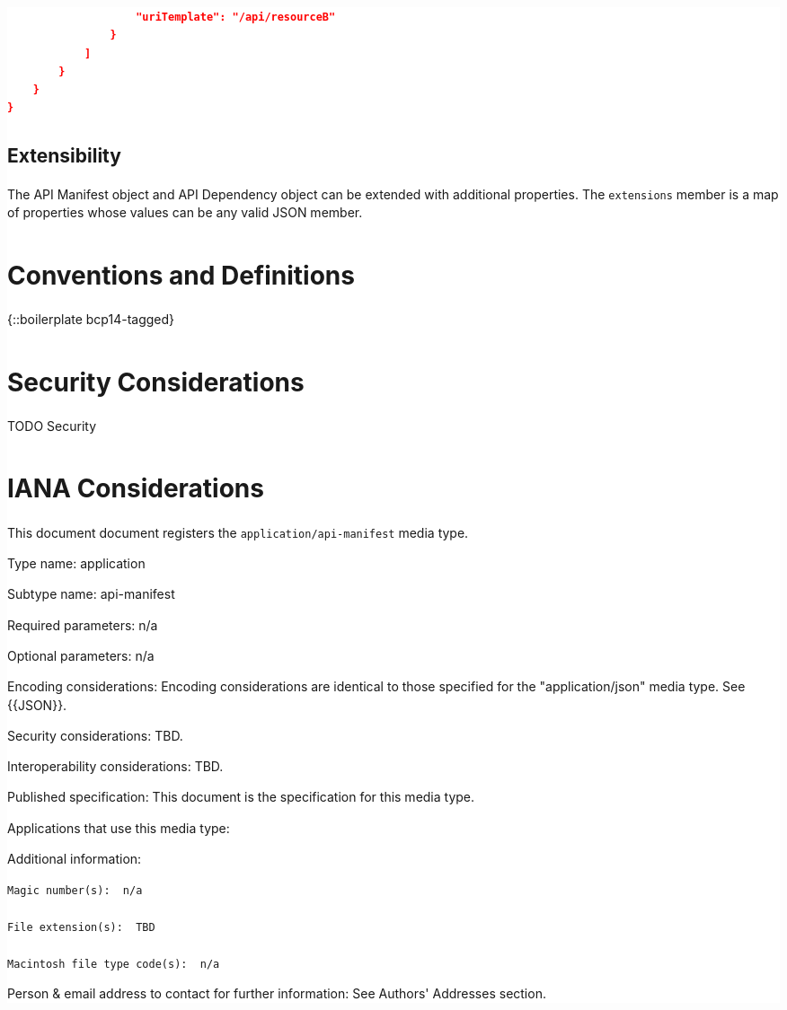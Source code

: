 ~~~ json
                    "uriTemplate": "/api/resourceB"
                }
            ]
        }
    }
}
~~~

## Extensibility

The API Manifest object and API Dependency object can be extended with additional properties. The `extensions` member is a map of properties whose values can be any valid JSON member.

# Conventions and Definitions

{::boilerplate bcp14-tagged}


# Security Considerations

TODO Security


# IANA Considerations

This document document registers the `application/api-manifest` media type.

Type name:  application

Subtype name:  api-manifest

Required parameters:  n/a

Optional parameters:  n/a

Encoding considerations:  Encoding considerations are identical to those specified for the "application/json" media type.  See {{JSON}}.

Security considerations:  TBD.

Interoperability considerations:  TBD.

Published specification:  This document is the specification for this media type.

Applications that use this media type:

Additional information:

    Magic number(s):  n/a

    File extension(s):  TBD

    Macintosh file type code(s):  n/a

Person & email address to contact for further information:  See Authors' Addresses section.
